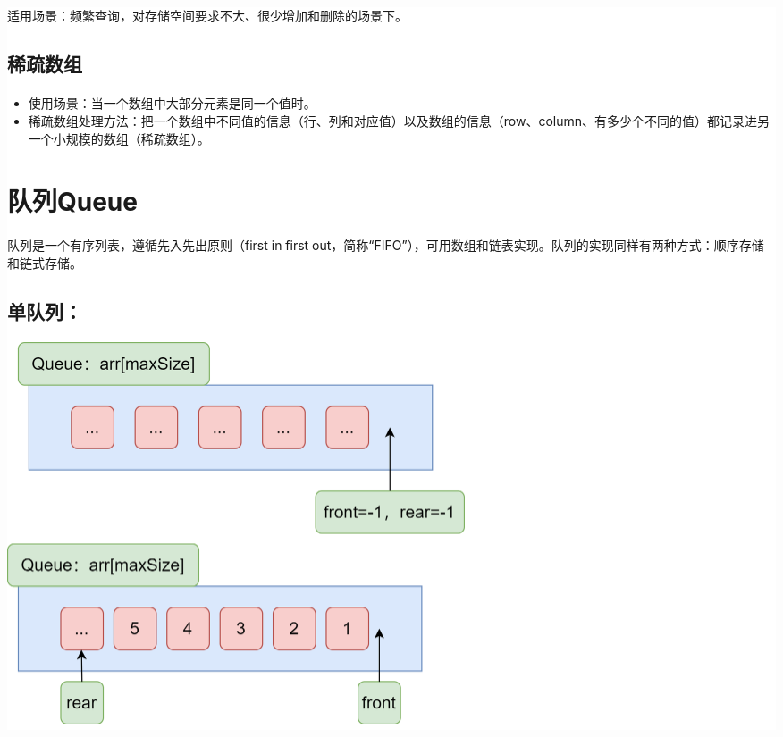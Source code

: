 适用场景：频繁查询，对存储空间要求不大、很少增加和删除的场景下。

## 稀疏数组

- 使用场景：当一个数组中大部分元素是同一个值时。
- 稀疏数组处理方法：把一个数组中不同值的信息（行、列和对应值）以及数组的信息（row、column、有多少个不同的值）都记录进另一个小规模的数组（稀疏数组）。

# 队列Queue

队列是一个有序列表，遵循先入先出原则（first in first out，简称“FIFO”），可用数组和链表实现。队列的实现同样有两种方式：顺序存储和链式存储。

## **单队列：**

<img src="img/1.1queue_array.png" style="zoom: 50%;" />
